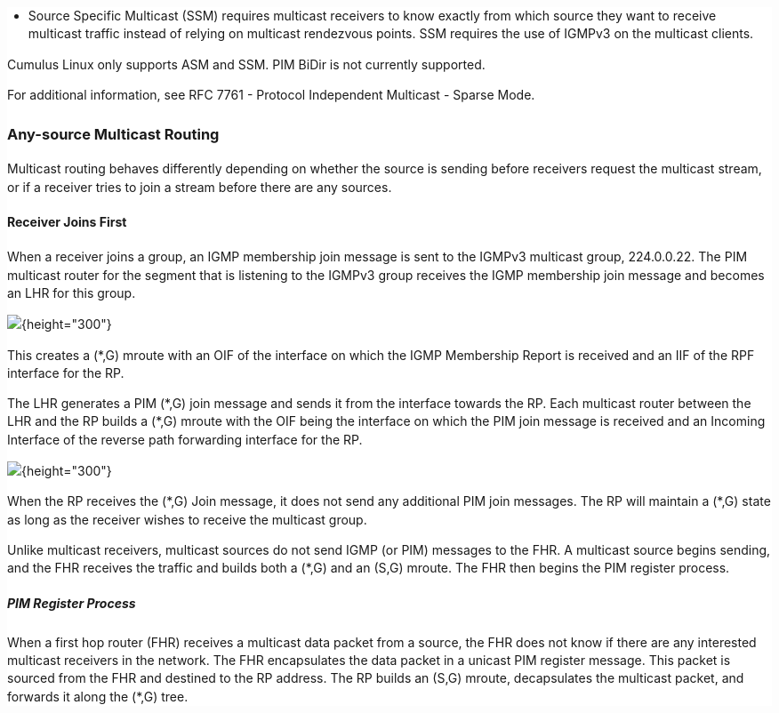 -   Source Specific Multicast (SSM) requires multicast receivers to know
    exactly from which source they want to receive multicast traffic
    instead of relying on multicast rendezvous points. SSM requires the
    use of IGMPv3 on the multicast clients.

Cumulus Linux only supports ASM and SSM. PIM BiDir is not currently
supported.

For additional information, see RFC 7761 - Protocol Independent
Multicast - Sparse Mode.

### Any-source Multicast Routing

Multicast routing behaves differently depending on whether the source is
sending before receivers request the multicast stream, or if a receiver
tries to join a stream before there are any sources.

#### Receiver Joins First

When a receiver joins a group, an IGMP membership join message is sent
to the IGMPv3 multicast group, 224.0.0.22. The PIM multicast router for
the segment that is listening to the IGMPv3 group receives the IGMP
membership join message and becomes an LHR for this group.

![](attachments/8362899/8362902.png){height="300"}

This creates a (\*,G) mroute with an OIF of the interface on which the
IGMP Membership Report is received and an IIF of the RPF interface for
the RP.

The LHR generates a PIM (\*,G) join message and sends it from the
interface towards the RP. Each multicast router between the LHR and the
RP builds a (\*,G) mroute with the OIF being the interface on which the
PIM join message is received and an Incoming Interface of the reverse
path forwarding interface for the RP.

![](attachments/8362899/8362903.png){height="300"}

When the RP receives the (\*,G) Join message, it does not send any
additional PIM join messages. The RP will maintain a (\*,G) state as
long as the receiver wishes to receive the multicast group. 

Unlike multicast receivers, multicast sources do not send IGMP (or PIM)
messages to the FHR. A multicast source begins sending, and the FHR
receives the traffic and builds both a (\*,G) and an (S,G) mroute. The
FHR then begins the PIM register process.

##### PIM Register Process

When a first hop router (FHR) receives a multicast data packet from a
source, the FHR does not know if there are any interested multicast
receivers in the network. The FHR encapsulates the data packet in a
unicast PIM register message. This packet is sourced from the FHR and
destined to the RP address. The RP builds an (S,G) mroute, decapsulates
the multicast packet, and forwards it along the (\*,G) tree.
